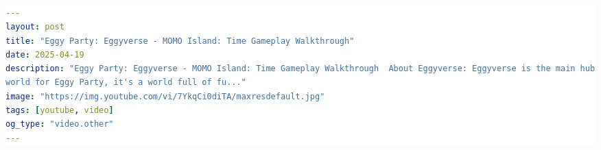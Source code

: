```yaml
---
layout: post
title: "Eggy Party: Eggyverse - MOMO Island: Time Gameplay Walkthrough"
date: 2025-04-19
description: "Eggy Party: Eggyverse - MOMO Island: Time Gameplay Walkthrough  About Eggyverse: Eggyverse is the main hub world for Eggy Party, it's a world full of fu..."
image: "https://img.youtube.com/vi/7YkqCi0diTA/maxresdefault.jpg"
tags: [youtube, video]
og_type: "video.other"
---
```


<script type="application/ld+json">
{
  "@context": "http://schema.org",
  "@type": "VideoObject",
  "name": "Eggy Party: Eggyverse - MOMO Island: Time Gameplay Walkthrough",
  "description": "Eggy Party: Eggyverse - MOMO Island: Time Gameplay Walkthrough  About Eggyverse: Eggyverse is the main hub world for Eggy Party, it's a world full of fun and games where you can explore different game modes and maps, including the weekly hottest and daily picks, you can create your own maps, team up with other cute Eggies and compete in action-packed challenge!  About Eggy Party: Eggy Party is a popular party game developed by NetEase Games. Welcome to the Eggyverse! A world full of party and play! Create your own maps to enjoy with your friends! Team up with other cute Eggies! Dive into this Egg-citing Eggyverse!  Like and subscribe for more Eggy Party videos! https://youtube.com/@CeloZagaUGC?sub_confirmation=1   #EggyParty",
  "thumbnailUrl": "https://img.youtube.com/vi/7YkqCi0diTA/maxresdefault.jpg",
  "uploadDate": "2025-04-19T21:46:06Z",
  "embedUrl": "https://www.youtube.com/embed/7YkqCi0diTA",
  "publisher": {
    "@type": "Person",
    "name": "Celo Zaga"
  },
  "mainEntityOfPage": {
    "@type": "WebPage",
    "@id": "https://celozaga.github.io/2025/04/19/eggy-party-eggyverse-momo-island-time-gameplay-walkthrough-7YkqCi0diTA.html"
  },
  "duration": "PT0M0S"
}
</script>

<script type="application/ld+json">
{
  "@context": "http://schema.org",
  "@type": "BlogPosting",
  "headline": "Eggy Party: Eggyverse - MOMO Island: Time Gameplay Walkthrough",
  "image": "https://img.youtube.com/vi/7YkqCi0diTA/maxresdefault.jpg",
  "publisher": {
    "@type": "Person",
    "name": "Celo Zaga"
  },
  "url": "https://celozaga.github.io/2025/04/19/eggy-party-eggyverse-momo-island-time-gameplay-walkthrough-7YkqCi0diTA.html",
  "datePublished": "2025-04-19T21:46:06Z",
  "dateCreated": "2025-04-19T21:46:06Z",
  "dateModified": "2025-04-19T21:46:06Z",
  "description": "Eggy Party: Eggyverse - MOMO Island: Time Gameplay Walkthrough  About Eggyverse: Eggyverse is the main hub world for Eggy Party, it's a world full of fu...",
  "author": {
    "@type": "Person",
    "name": "Celo Zaga"
  },
  "mainEntityOfPage": {